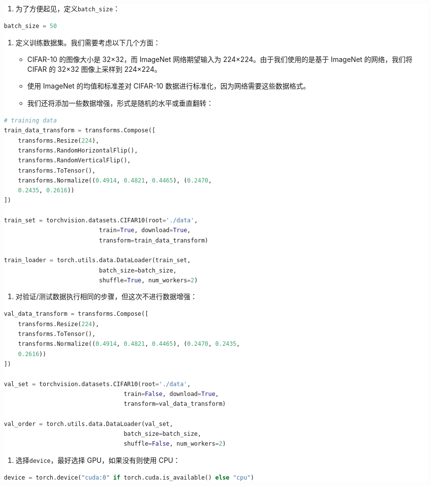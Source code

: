 1.  为了方便起见，定义`batch_size`：

```py
batch_size = 50
```

1.  定义训练数据集。我们需要考虑以下几个方面：

    +   CIFAR-10 的图像大小是 32×32，而 ImageNet 网络期望输入为 224×224。由于我们使用的是基于 ImageNet 的网络，我们将 CIFAR 的 32×32 图像上采样到 224×224。

    +   使用 ImageNet 的均值和标准差对 CIFAR-10 数据进行标准化，因为网络需要这些数据格式。

    +   我们还将添加一些数据增强，形式是随机的水平或垂直翻转：

```py
# training data
train_data_transform = transforms.Compose([
    transforms.Resize(224),
    transforms.RandomHorizontalFlip(),
    transforms.RandomVerticalFlip(),
    transforms.ToTensor(),
    transforms.Normalize((0.4914, 0.4821, 0.4465), (0.2470, 
    0.2435, 0.2616))
])

train_set = torchvision.datasets.CIFAR10(root='./data',
                           train=True, download=True,
                           transform=train_data_transform)

train_loader = torch.utils.data.DataLoader(train_set,
                           batch_size=batch_size,
                           shuffle=True, num_workers=2)
```

1.  对验证/测试数据执行相同的步骤，但这次不进行数据增强：

```py
val_data_transform = transforms.Compose([
    transforms.Resize(224),
    transforms.ToTensor(),
    transforms.Normalize((0.4914, 0.4821, 0.4465), (0.2470, 0.2435, 
    0.2616))
])

val_set = torchvision.datasets.CIFAR10(root='./data',
                                  train=False, download=True,
                                  transform=val_data_transform)

val_order = torch.utils.data.DataLoader(val_set,
                                  batch_size=batch_size,
                                  shuffle=False, num_workers=2)
```

1.  选择`device`，最好选择 GPU，如果没有则使用 CPU：

```py
device = torch.device("cuda:0" if torch.cuda.is_available() else "cpu")
```
